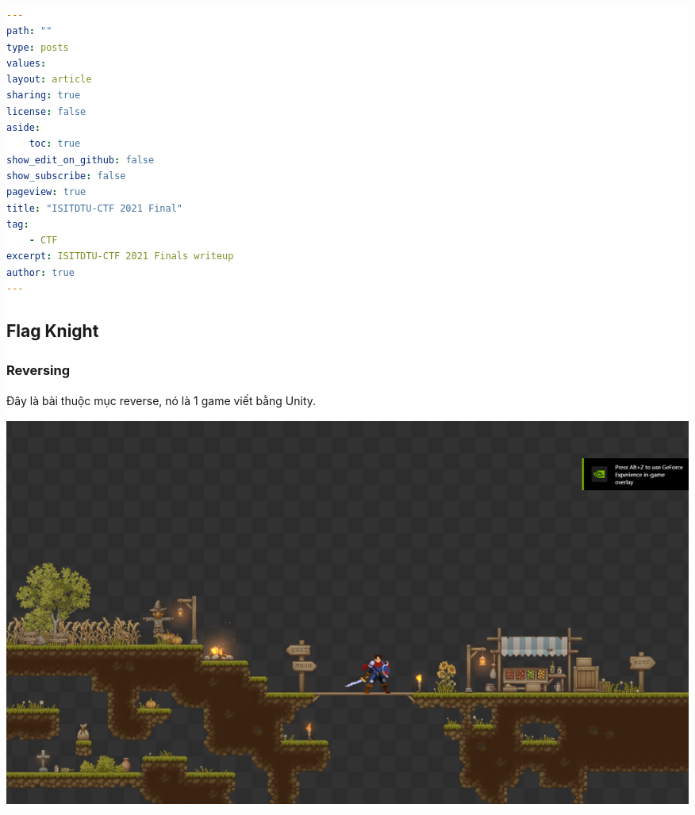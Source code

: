 ```yaml
---
path: ""
type: posts
values:
layout: article
sharing: true
license: false
aside:
    toc: true
show_edit_on_github: false
show_subscribe: false
pageview: true
title: "ISITDTU-CTF 2021 Final"
tag:
    - CTF
excerpt: ISITDTU-CTF 2021 Finals writeup
author: true 
---
```


## Flag Knight

### Reversing

Đây là bài thuộc mục reverse, nó là 1 game viết bằng Unity.

<p align="center">
    <img src="/assets/images/ISITDTU-Final/2021/1.png"/>
</p>
